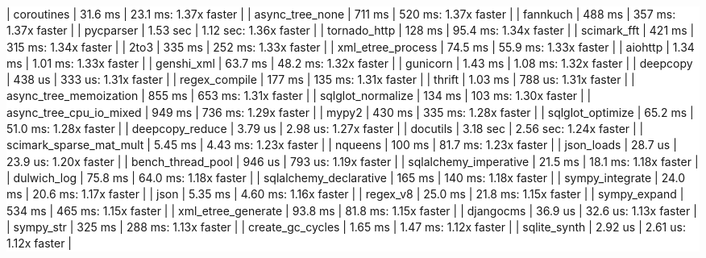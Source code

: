 | coroutines              | 31.6 ms                                                | 23.1 ms: 1.37x faster                                                  |
| async_tree_none         | 711 ms                                                 | 520 ms: 1.37x faster                                                   |
| fannkuch                | 488 ms                                                 | 357 ms: 1.37x faster                                                   |
| pycparser               | 1.53 sec                                               | 1.12 sec: 1.36x faster                                                 |
| tornado_http            | 128 ms                                                 | 95.4 ms: 1.34x faster                                                  |
| scimark_fft             | 421 ms                                                 | 315 ms: 1.34x faster                                                   |
| 2to3                    | 335 ms                                                 | 252 ms: 1.33x faster                                                   |
| xml_etree_process       | 74.5 ms                                                | 55.9 ms: 1.33x faster                                                  |
| aiohttp                 | 1.34 ms                                                | 1.01 ms: 1.33x faster                                                  |
| genshi_xml              | 63.7 ms                                                | 48.2 ms: 1.32x faster                                                  |
| gunicorn                | 1.43 ms                                                | 1.08 ms: 1.32x faster                                                  |
| deepcopy                | 438 us                                                 | 333 us: 1.31x faster                                                   |
| regex_compile           | 177 ms                                                 | 135 ms: 1.31x faster                                                   |
| thrift                  | 1.03 ms                                                | 788 us: 1.31x faster                                                   |
| async_tree_memoization  | 855 ms                                                 | 653 ms: 1.31x faster                                                   |
| sqlglot_normalize       | 134 ms                                                 | 103 ms: 1.30x faster                                                   |
| async_tree_cpu_io_mixed | 949 ms                                                 | 736 ms: 1.29x faster                                                   |
| mypy2                   | 430 ms                                                 | 335 ms: 1.28x faster                                                   |
| sqlglot_optimize        | 65.2 ms                                                | 51.0 ms: 1.28x faster                                                  |
| deepcopy_reduce         | 3.79 us                                                | 2.98 us: 1.27x faster                                                  |
| docutils                | 3.18 sec                                               | 2.56 sec: 1.24x faster                                                 |
| scimark_sparse_mat_mult | 5.45 ms                                                | 4.43 ms: 1.23x faster                                                  |
| nqueens                 | 100 ms                                                 | 81.7 ms: 1.23x faster                                                  |
| json_loads              | 28.7 us                                                | 23.9 us: 1.20x faster                                                  |
| bench_thread_pool       | 946 us                                                 | 793 us: 1.19x faster                                                   |
| sqlalchemy_imperative   | 21.5 ms                                                | 18.1 ms: 1.18x faster                                                  |
| dulwich_log             | 75.8 ms                                                | 64.0 ms: 1.18x faster                                                  |
| sqlalchemy_declarative  | 165 ms                                                 | 140 ms: 1.18x faster                                                   |
| sympy_integrate         | 24.0 ms                                                | 20.6 ms: 1.17x faster                                                  |
| json                    | 5.35 ms                                                | 4.60 ms: 1.16x faster                                                  |
| regex_v8                | 25.0 ms                                                | 21.8 ms: 1.15x faster                                                  |
| sympy_expand            | 534 ms                                                 | 465 ms: 1.15x faster                                                   |
| xml_etree_generate      | 93.8 ms                                                | 81.8 ms: 1.15x faster                                                  |
| djangocms               | 36.9 us                                                | 32.6 us: 1.13x faster                                                  |
| sympy_str               | 325 ms                                                 | 288 ms: 1.13x faster                                                   |
| create_gc_cycles        | 1.65 ms                                                | 1.47 ms: 1.12x faster                                                  |
| sqlite_synth            | 2.92 us                                                | 2.61 us: 1.12x faster                                                  |